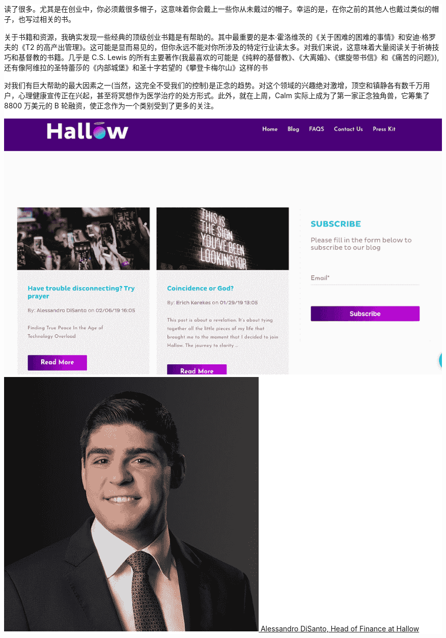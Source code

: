 读了很多。尤其是在创业中，你必须戴很多帽子，这意味着你会戴上一些你从未戴过的帽子。幸运的是，在你之前的其他人也戴过类似的帽子，也写过相关的书。

关于书籍和资源，我确实发现一些经典的顶级创业书籍是有帮助的。其中最重要的是本·霍洛维茨的《关于困难的困难的事情》和安迪·格罗夫的《T2 的高产出管理》。这可能是显而易见的，但你永远不能对你所涉及的特定行业读太多。对我们来说，这意味着大量阅读关于祈祷技巧和基督教的书籍。几乎是 C.S. Lewis 的所有主要著作(我最喜欢的可能是《纯粹的基督教》、《大离婚》、《螺旋带书信》和《痛苦的问题》),还有像阿维拉的圣特蕾莎的《内部城堡》和圣十字若望的《攀登卡梅尔山》这样的书

对我们有巨大帮助的最大因素之一(当然，这完全不受我们的控制)是正念的趋势。对这个领域的兴趣绝对激增，顶空和镇静各有数千万用户，心理健康宣传正在兴起，甚至将冥想作为医学治疗的处方形式。此外，就在上周，Calm 实际上成为了第一家正念独角兽，它筹集了 8800 万美元的 B 轮融资，使正念作为一个类别受到了更多的关注。

[![blog](img/30bf458da5905863af0f9eea7343579b.png)](https://www.hallow.app/) [![](img/40748b213e64bb34693e1c4676368784.png) Alessandro DiSanto, Head of Finance at Hallow](https://www.linkedin.com/in/alessandro-disanto-3a92906a) 
